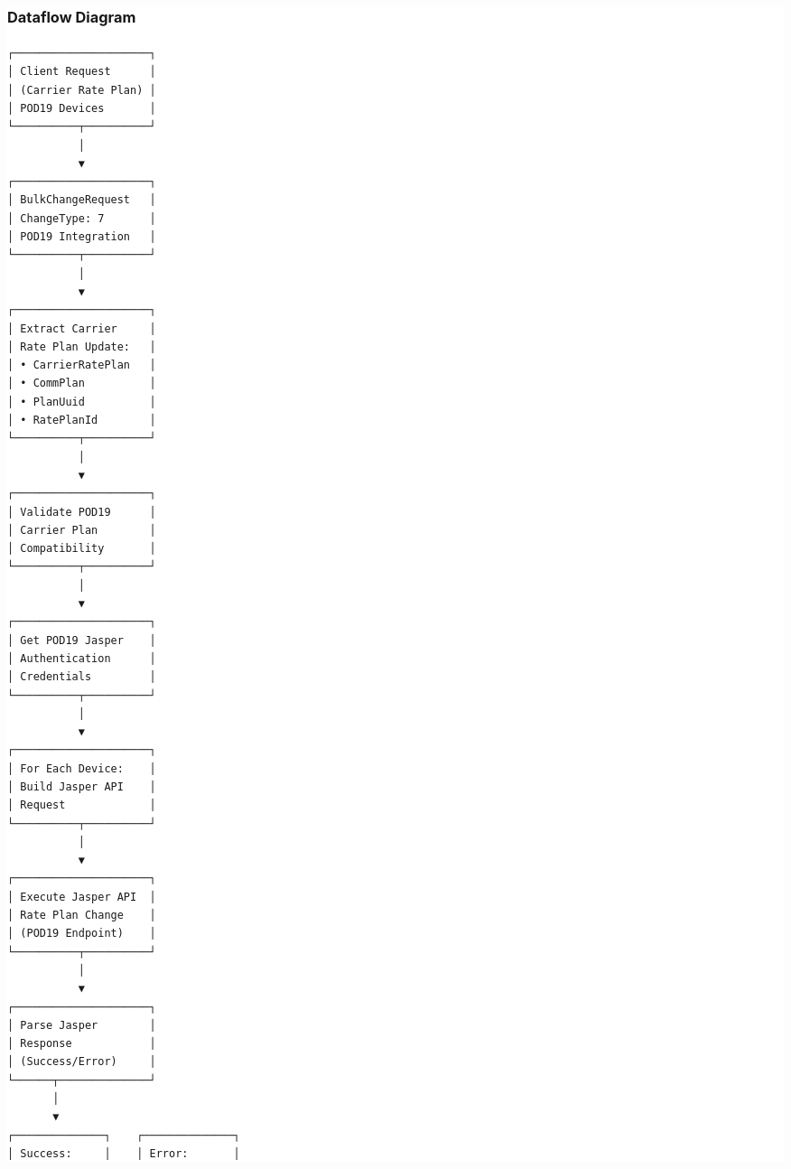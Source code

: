 ### Dataflow Diagram
```
┌─────────────────────┐
│ Client Request      │
│ (Carrier Rate Plan) │
│ POD19 Devices       │
└──────────┬──────────┘
           │
           ▼
┌─────────────────────┐
│ BulkChangeRequest   │
│ ChangeType: 7       │
│ POD19 Integration   │
└──────────┬──────────┘
           │
           ▼
┌─────────────────────┐
│ Extract Carrier     │
│ Rate Plan Update:   │
│ • CarrierRatePlan   │
│ • CommPlan          │
│ • PlanUuid          │
│ • RatePlanId        │
└──────────┬──────────┘
           │
           ▼
┌─────────────────────┐
│ Validate POD19      │
│ Carrier Plan        │
│ Compatibility       │
└──────────┬──────────┘
           │
           ▼
┌─────────────────────┐
│ Get POD19 Jasper    │
│ Authentication      │
│ Credentials         │
└──────────┬──────────┘
           │
           ▼
┌─────────────────────┐
│ For Each Device:    │
│ Build Jasper API    │
│ Request             │
└──────────┬──────────┘
           │
           ▼
┌─────────────────────┐
│ Execute Jasper API  │
│ Rate Plan Change    │
│ (POD19 Endpoint)    │
└──────────┬──────────┘
           │
           ▼
┌─────────────────────┐
│ Parse Jasper        │
│ Response            │
│ (Success/Error)     │
└──────┬──────────────┘
       │
       ▼
┌──────────────┐    ┌──────────────┐
│ Success:     │    │ Error:       │
```
